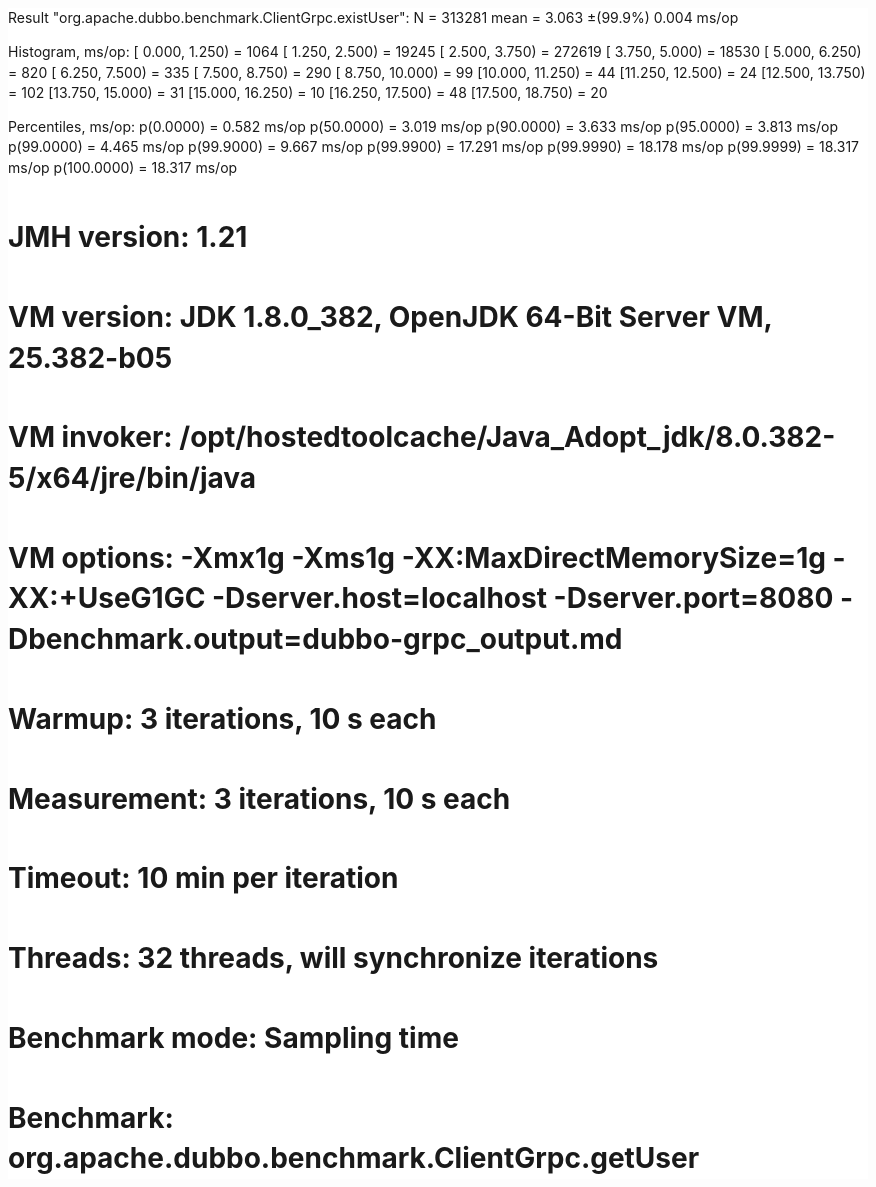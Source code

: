 

Result "org.apache.dubbo.benchmark.ClientGrpc.existUser":
  N = 313281
  mean =      3.063 ±(99.9%) 0.004 ms/op

  Histogram, ms/op:
    [ 0.000,  1.250) = 1064 
    [ 1.250,  2.500) = 19245 
    [ 2.500,  3.750) = 272619 
    [ 3.750,  5.000) = 18530 
    [ 5.000,  6.250) = 820 
    [ 6.250,  7.500) = 335 
    [ 7.500,  8.750) = 290 
    [ 8.750, 10.000) = 99 
    [10.000, 11.250) = 44 
    [11.250, 12.500) = 24 
    [12.500, 13.750) = 102 
    [13.750, 15.000) = 31 
    [15.000, 16.250) = 10 
    [16.250, 17.500) = 48 
    [17.500, 18.750) = 20 

  Percentiles, ms/op:
      p(0.0000) =      0.582 ms/op
     p(50.0000) =      3.019 ms/op
     p(90.0000) =      3.633 ms/op
     p(95.0000) =      3.813 ms/op
     p(99.0000) =      4.465 ms/op
     p(99.9000) =      9.667 ms/op
     p(99.9900) =     17.291 ms/op
     p(99.9990) =     18.178 ms/op
     p(99.9999) =     18.317 ms/op
    p(100.0000) =     18.317 ms/op


# JMH version: 1.21
# VM version: JDK 1.8.0_382, OpenJDK 64-Bit Server VM, 25.382-b05
# VM invoker: /opt/hostedtoolcache/Java_Adopt_jdk/8.0.382-5/x64/jre/bin/java
# VM options: -Xmx1g -Xms1g -XX:MaxDirectMemorySize=1g -XX:+UseG1GC -Dserver.host=localhost -Dserver.port=8080 -Dbenchmark.output=dubbo-grpc_output.md
# Warmup: 3 iterations, 10 s each
# Measurement: 3 iterations, 10 s each
# Timeout: 10 min per iteration
# Threads: 32 threads, will synchronize iterations
# Benchmark mode: Sampling time
# Benchmark: org.apache.dubbo.benchmark.ClientGrpc.getUser

